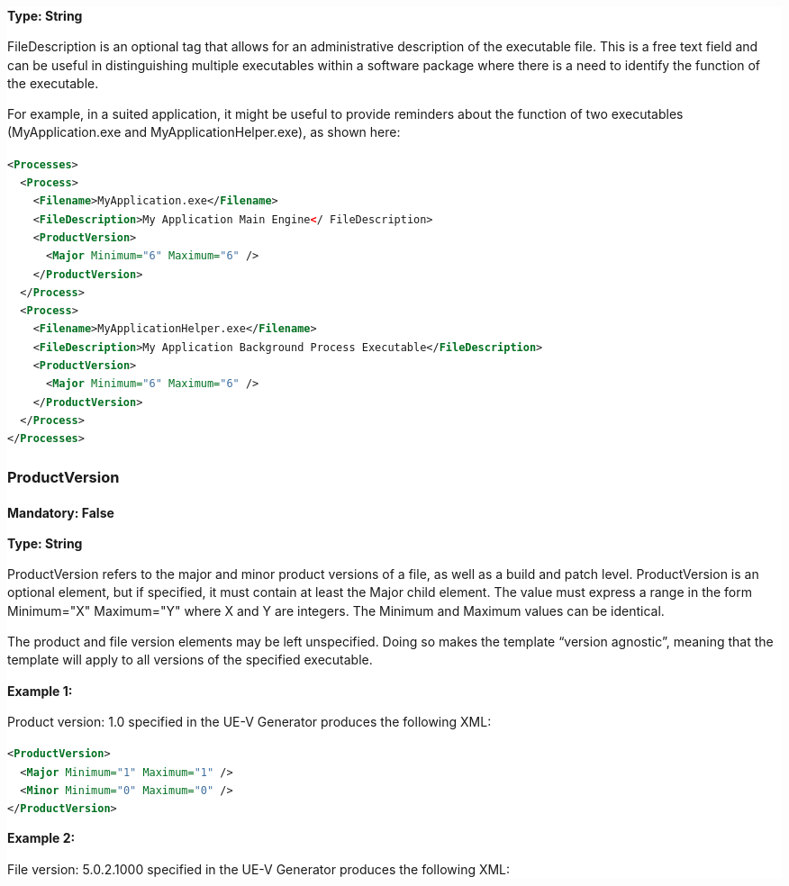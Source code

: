 **Type: String**

FileDescription is an optional tag that allows for an administrative description of the executable file. This is a free text field and can be useful in distinguishing multiple executables within a software package where there is a need to identify the function of the executable.

For example, in a suited application, it might be useful to provide reminders about the function of two executables (MyApplication.exe and MyApplicationHelper.exe), as shown here:

```xml
<Processes>
  <Process>
    <Filename>MyApplication.exe</Filename>
    <FileDescription>My Application Main Engine</ FileDescription>
    <ProductVersion>
      <Major Minimum="6" Maximum="6" />
    </ProductVersion>
  </Process>
  <Process>
    <Filename>MyApplicationHelper.exe</Filename>
    <FileDescription>My Application Background Process Executable</FileDescription>
    <ProductVersion>
      <Major Minimum="6" Maximum="6" />
    </ProductVersion>
  </Process>
</Processes>
```

### ProductVersion

**Mandatory: False**

**Type: String**

ProductVersion refers to the major and minor product versions of a file, as well as a build and patch level. ProductVersion is an optional element, but if specified, it must contain at least the Major child element. The value must express a range in the form Minimum="X" Maximum="Y" where X and Y are integers. The Minimum and Maximum values can be identical.

The product and file version elements may be left unspecified. Doing so makes the template “version agnostic”, meaning that the template will apply to all versions of the specified executable.

**Example 1:**

Product version: 1.0 specified in the UE-V Generator produces the following XML:

```xml
<ProductVersion>
  <Major Minimum="1" Maximum="1" />
  <Minor Minimum="0" Maximum="0" />
</ProductVersion>
```

**Example 2:**

File version: 5.0.2.1000 specified in the UE-V Generator produces the following XML:
